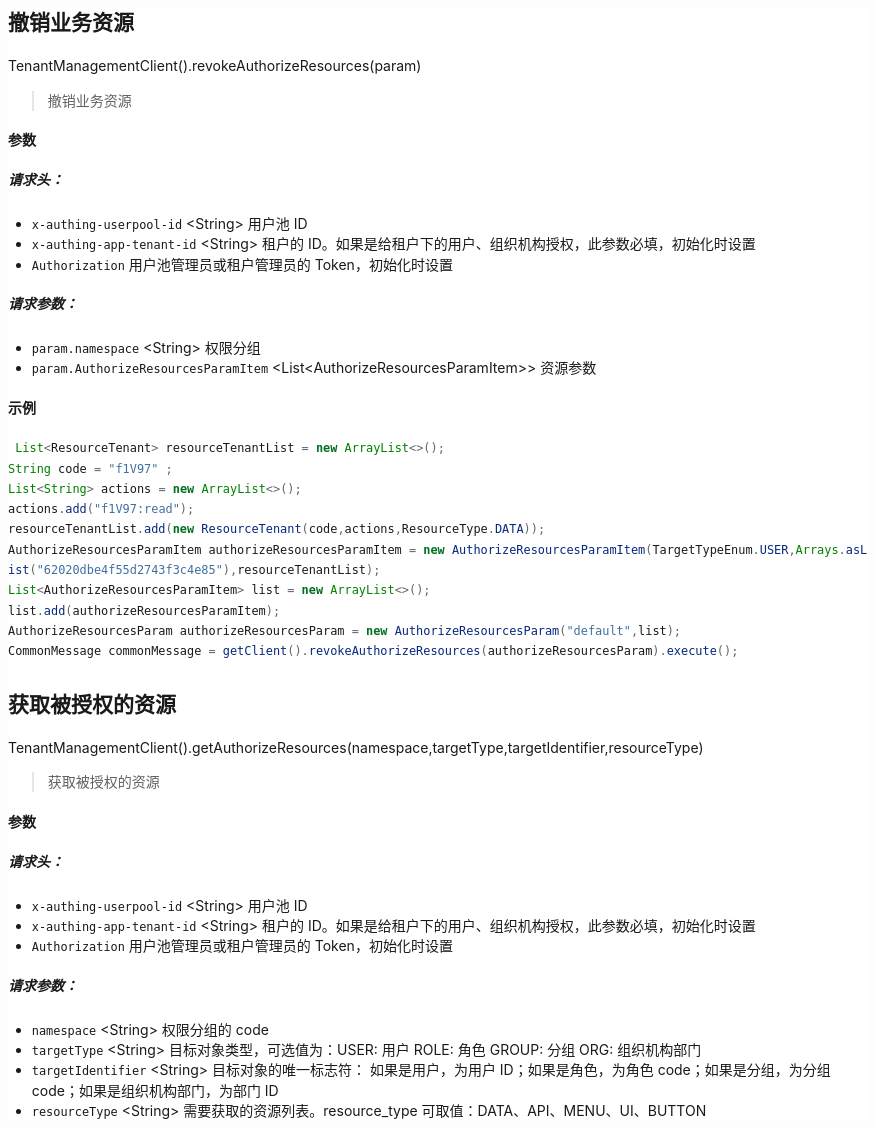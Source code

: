 ## 撤销业务资源

TenantManagementClient().revokeAuthorizeResources(param)

> 撤销业务资源

#### 参数

##### 请求头：
  - `x-authing-userpool-id` \<String\> 用户池 ID
  - `x-authing-app-tenant-id` \<String\> 租户的 ID。如果是给租户下的用户、组织机构授权，此参数必填，初始化时设置
  - `Authorization` 用户池管理员或租户管理员的 Token，初始化时设置

##### 请求参数：
- `param.namespace` \<String\> 权限分组
- `param.AuthorizeResourcesParamItem` \<List\<AuthorizeResourcesParamItem\>\> 资源参数


#### 示例

```java
 List<ResourceTenant> resourceTenantList = new ArrayList<>();
String code = "f1V97" ;
List<String> actions = new ArrayList<>();
actions.add("f1V97:read");
resourceTenantList.add(new ResourceTenant(code,actions,ResourceType.DATA));
AuthorizeResourcesParamItem authorizeResourcesParamItem = new AuthorizeResourcesParamItem(TargetTypeEnum.USER,Arrays.asList("62020dbe4f55d2743f3c4e85"),resourceTenantList);
List<AuthorizeResourcesParamItem> list = new ArrayList<>();
list.add(authorizeResourcesParamItem);
AuthorizeResourcesParam authorizeResourcesParam = new AuthorizeResourcesParam("default",list);
CommonMessage commonMessage = getClient().revokeAuthorizeResources(authorizeResourcesParam).execute();
```

## 获取被授权的资源

TenantManagementClient().getAuthorizeResources(namespace,targetType,targetIdentifier,resourceType)

> 获取被授权的资源

#### 参数

##### 请求头：
- `x-authing-userpool-id` \<String\> 用户池 ID
- `x-authing-app-tenant-id` \<String\> 租户的 ID。如果是给租户下的用户、组织机构授权，此参数必填，初始化时设置
- `Authorization` 用户池管理员或租户管理员的 Token，初始化时设置

##### 请求参数：
- `namespace` \<String\> 权限分组的 code
- `targetType` \<String\> 目标对象类型，可选值为：USER: 用户  ROLE: 角色  GROUP: 分组  ORG: 组织机构部门
- `targetIdentifier` \<String\> 目标对象的唯一标志符： 如果是用户，为用户 ID；如果是角色，为角色 code；如果是分组，为分组 code；如果是组织机构部门，为部门 ID
- `resourceType` \<String\> 需要获取的资源列表。resource_type 可取值：DATA、API、MENU、UI、BUTTON
